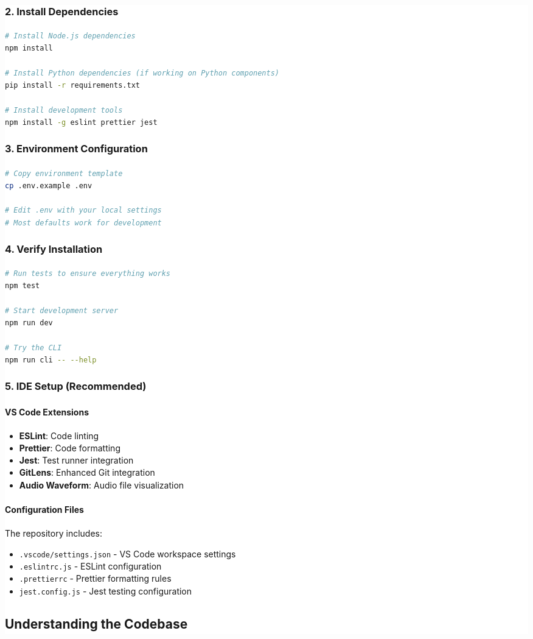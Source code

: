 ### 2. Install Dependencies
```bash
# Install Node.js dependencies
npm install

# Install Python dependencies (if working on Python components)
pip install -r requirements.txt

# Install development tools
npm install -g eslint prettier jest
```

### 3. Environment Configuration
```bash
# Copy environment template
cp .env.example .env

# Edit .env with your local settings
# Most defaults work for development
```

### 4. Verify Installation
```bash
# Run tests to ensure everything works
npm test

# Start development server
npm run dev

# Try the CLI
npm run cli -- --help
```

### 5. IDE Setup (Recommended)

#### VS Code Extensions
- **ESLint**: Code linting
- **Prettier**: Code formatting
- **Jest**: Test runner integration
- **GitLens**: Enhanced Git integration
- **Audio Waveform**: Audio file visualization

#### Configuration Files
The repository includes:
- `.vscode/settings.json` - VS Code workspace settings
- `.eslintrc.js` - ESLint configuration
- `.prettierrc` - Prettier formatting rules
- `jest.config.js` - Jest testing configuration

## Understanding the Codebase
